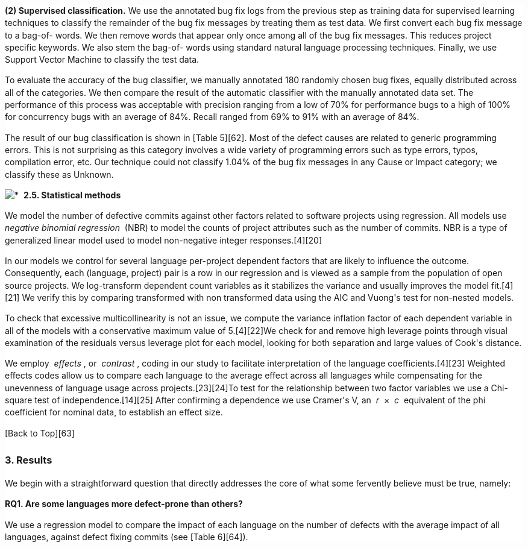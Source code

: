 **(2) Supervised classification.** We use the annotated bug fix logs from the previous step as training data for supervised learning techniques to classify the remainder of the bug fix messages by treating them as test data. We first convert each bug fix message to a bag-of- words. We then remove words that appear only once among all of the bug fix messages. This reduces project specific keywords. We also stem the bag-of- words using standard natural language processing techniques. Finally, we use Support Vector Machine to classify the test data.

To evaluate the accuracy of the bug classifier, we manually annotated 180 randomly chosen bug fixes, equally distributed across all of the categories. We then compare the result of the automatic classifier with the manually annotated data set. The performance of this process was acceptable with precision ranging from a low of 70% for performance bugs to a high of 100% for concurrency bugs with an average of 84%. Recall ranged from 69% to 91% with an average of 84%.

The result of our bug classification is shown in [Table 5][62]. Most of the defect causes are related to generic programming errors. This is not surprising as this category involves a wide variety of programming errors such as type errors, typos, compilation error, etc. Our technique could not classify 1.04% of the bug fix messages in any Cause or Impact category; we classify these as Unknown.

![*](http://dl.acm.org/images/bullet.gif)
 **2.5\. Statistical methods**

We model the number of defective commits against other factors related to software projects using regression. All models use  _negative binomial regression_  (NBR) to model the counts of project attributes such as the number of commits. NBR is a type of generalized linear model used to model non-negative integer responses.[4][20]

In our models we control for several language per-project dependent factors that are likely to influence the outcome. Consequently, each (language, project) pair is a row in our regression and is viewed as a sample from the population of open source projects. We log-transform dependent count variables as it stabilizes the variance and usually improves the model fit.[4][21] We verify this by comparing transformed with non transformed data using the AIC and Vuong's test for non-nested models.

To check that excessive multicollinearity is not an issue, we compute the variance inflation factor of each dependent variable in all of the models with a conservative maximum value of 5.[4][22]We check for and remove high leverage points through visual examination of the residuals versus leverage plot for each model, looking for both separation and large values of Cook's distance.

We employ  _effects_ , or  _contrast_ , coding in our study to facilitate interpretation of the language coefficients.[4][23] Weighted effects codes allow us to compare each language to the average effect across all languages while compensating for the unevenness of language usage across projects.[23][24]To test for the relationship between two factor variables we use a Chi-square test of independence.[14][25] After confirming a dependence we use Cramer's V, an  _r_  ×  _c_  equivalent of the phi coefficient for nominal data, to establish an effect size.

[Back to Top][63]

### 3\. Results

We begin with a straightforward question that directly addresses the core of what some fervently believe must be true, namely:

**RQ1\. Are some languages more defect-prone than others?**

We use a regression model to compare the impact of each language on the number of defects with the average impact of all languages, against defect fixing commits (see [Table 6][64]).
